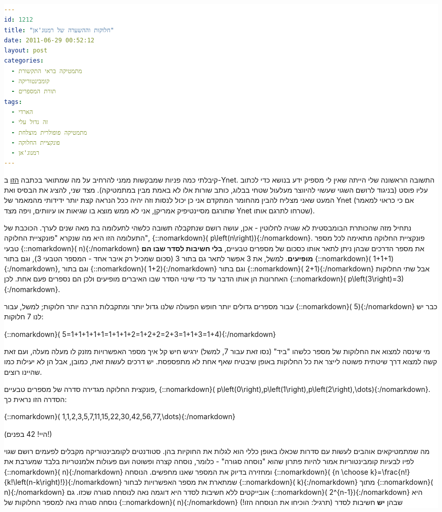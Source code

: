 ```yaml
---
id: 1212
title: "חלוקות וההשערה של רמנוג'אן"
date: 2011-06-29 00:52:12
layout: post
categories: 
  - מתמטיקה בראי התקשורת
  - קומבינטוריקה
  - תורת המספרים
tags: 
  - הארדי
  - זה גדול עלי
  - מתמטיקה פופולרית מוצלחת
  - פונקציית החלוקה
  - רמנוג'אן
---
```

קיבלתי כמה פניות שמבקשות ממני להרחיב על מה שמתואר בכתבה <a href="http://www.ynet.co.il/articles/0,7340,L-4086635,00.html">הזו</a> ב-Ynet. התשובה הראשונה שלי הייתה שאין לי מספיק ידע בנושא כדי לכתוב עליו פוסט (בניגוד לרושם השגוי שעשוי להיווצר מעלעול שטחי בבלוג, כותב שורות אלו לא באמת מבין במתמטיקה). מצד שני, להציג את הבסיס ואת המעט שאני מצליח להבין מהחומר המתקדם אני כן יכול לנסות וזה יהיה ככל הנראה קצת יותר ידידותי מהמאמר של Ynet (אם כי כראוי למאמר שתורגם מסיינטיפיק אמריקן, אני לא ממש מוצא בו שגיאות או עיוותים, ויפה מצד Ynet שטרחו לתרגם אותו).

נתחיל מזה שהכותרת הבומבסטית לא שגויה לחלוטין - אכן, עושה רושם שנתקבלה תשובה כלשהי לתעלומה בת מאה שנים לערך. הכוכבת של התעלומה הזו היא מה שנקרא "פונקציית החלוקה", {::nomarkdown}\( p\left(n\right)\){:/nomarkdown}. פונקציית החלוקה מתאימה לכל מספר טבעי {::nomarkdown}\( n\){:/nomarkdown} את מספר הדרכים שבהן ניתן לתאר אותו כסכום של מספרים טבעיים, <strong>בלי חשיבות לסדר שבו הם מופיעים</strong>. למשל, את 3 אפשר לתאר גם בתור 3 (סכום שמכיל רק איבר אחד - המספר הטבעי 3), וגם בתור {::nomarkdown}\( 1+1+1\){:/nomarkdown}, וגם בתור {::nomarkdown}\( 1+2\){:/nomarkdown} וגם בתור {::nomarkdown}\( 2+1\){:/nomarkdown} אבל שתי החלוקות האחרונות הן אותו הדבר עד כדי שינוי הסדר שבו האיברים מופיעים ולכן הם נספרים פעם אחת. לכן {::nomarkdown}\( p\left(3\right)=3\){:/nomarkdown}.

עבור מספרים גדולים יותר חופש הפעולה שלנו גדול יותר ומתקבלות הרבה יותר חלוקות; למשל, עבור {::nomarkdown}\( 5\){:/nomarkdown} כבר יש לנו 7 חלוקות:

{::nomarkdown}\( 5=1+1+1+1+1=1+1+1+2=1+2+2=2+3=1+1+3=1+4\){:/nomarkdown}

מי שינסה למצוא את החלוקות של מספר כלשהו "ביד" (נסו זאת עבור 7, למשל) ירגיש חיש קל איך מספר האפשרויות מזנק לו מעלה מעלה, ועם זאת קשה למצוא דרך שיטתית פשוטה לייצר את כל החלוקות באופן שיבטיח שאף אחת לא מתפספסת. יש דרכים לעשות זאת, כמובן, אבל הן לא יעילות כמו שהיינו רוצים.

פונקצית החלוקה מגדירה סדרה של מספרים טבעיים, {::nomarkdown}\( p\left(0\right),p\left(1\right),p\left(2\right),\dots\){:/nomarkdown}. הסדרה הזו נראית כך:

{::nomarkdown}\( 1,1,2,3,5,7,11,15,22,30,42,56,77,\dots\){:/nomarkdown}

(היי! 42 בפנים!)

מה שמתמטיקאים אוהבים לעשות עם סדרות שכאלו באופן כללי הוא לגלות את החוקיות בהן. סטודנטים לקומבינטוריקה מקבלים לפעמים רושם שגוי לפיו לבעיות קומבינטוריות אמור להיות פתרון שהוא "נוסחה סגורה" - כלומר, נוסחה קצרה ופשוטה ועם פעולות אלמנטריות בלבד שמערבת את {::nomarkdown}\( n\){:/nomarkdown} ומחזירה בדיוק את המספר שאנו מחפשים. הנוסחה {::nomarkdown}\( {n \choose k}=\frac{n!}{k!\left(n-k\right)!}\){:/nomarkdown} שמתארת את מספר האפשרויות לבחור {::nomarkdown}\( k\){:/nomarkdown} מתוך {::nomarkdown}\( n\){:/nomarkdown} אובייקטים ללא חשיבות לסדר היא דוגמה נאה לנוסחה סגורה שכזו. גם {::nomarkdown}\( 2^{n-1}\){:/nomarkdown} היא נוסחה סגורה נאה למספר החלוקות של {::nomarkdown}\( n\){:/nomarkdown} שבהן <strong>יש</strong> חשיבות לסדר (תרגיל: הוכיחו את הנוסחה הזו!)
